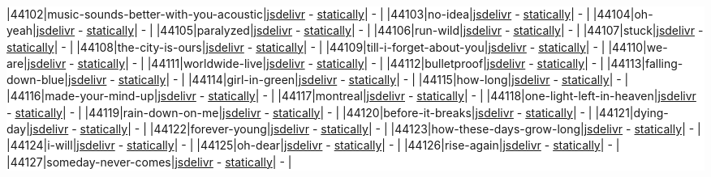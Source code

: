 |44102|music-sounds-better-with-you-acoustic|[jsdelivr](https://cdn.jsdelivr.net/gh/dbchord/c1-3-6/40001-45000/44001-44500/music-sounds-better-with-you-acoustic.webp) - [statically](https://cdn.statically.io/gh/dbchord/c1-3-6/i/40001-45000/44001-44500/music-sounds-better-with-you-acoustic.webp)| - |
|44103|no-idea|[jsdelivr](https://cdn.jsdelivr.net/gh/dbchord/c1-3-6/40001-45000/44001-44500/no-idea.webp) - [statically](https://cdn.statically.io/gh/dbchord/c1-3-6/i/40001-45000/44001-44500/no-idea.webp)| - |
|44104|oh-yeah|[jsdelivr](https://cdn.jsdelivr.net/gh/dbchord/c1-3-6/40001-45000/44001-44500/oh-yeah.webp) - [statically](https://cdn.statically.io/gh/dbchord/c1-3-6/i/40001-45000/44001-44500/oh-yeah.webp)| - |
|44105|paralyzed|[jsdelivr](https://cdn.jsdelivr.net/gh/dbchord/c1-3-6/40001-45000/44001-44500/paralyzed.webp) - [statically](https://cdn.statically.io/gh/dbchord/c1-3-6/i/40001-45000/44001-44500/paralyzed.webp)| - |
|44106|run-wild|[jsdelivr](https://cdn.jsdelivr.net/gh/dbchord/c1-3-6/40001-45000/44001-44500/run-wild.webp) - [statically](https://cdn.statically.io/gh/dbchord/c1-3-6/i/40001-45000/44001-44500/run-wild.webp)| - |
|44107|stuck|[jsdelivr](https://cdn.jsdelivr.net/gh/dbchord/c1-3-6/40001-45000/44001-44500/stuck.webp) - [statically](https://cdn.statically.io/gh/dbchord/c1-3-6/i/40001-45000/44001-44500/stuck.webp)| - |
|44108|the-city-is-ours|[jsdelivr](https://cdn.jsdelivr.net/gh/dbchord/c1-3-6/40001-45000/44001-44500/the-city-is-ours.webp) - [statically](https://cdn.statically.io/gh/dbchord/c1-3-6/i/40001-45000/44001-44500/the-city-is-ours.webp)| - |
|44109|till-i-forget-about-you|[jsdelivr](https://cdn.jsdelivr.net/gh/dbchord/c1-3-6/40001-45000/44001-44500/till-i-forget-about-you.webp) - [statically](https://cdn.statically.io/gh/dbchord/c1-3-6/i/40001-45000/44001-44500/till-i-forget-about-you.webp)| - |
|44110|we-are|[jsdelivr](https://cdn.jsdelivr.net/gh/dbchord/c1-3-6/40001-45000/44001-44500/we-are.webp) - [statically](https://cdn.statically.io/gh/dbchord/c1-3-6/i/40001-45000/44001-44500/we-are.webp)| - |
|44111|worldwide-live|[jsdelivr](https://cdn.jsdelivr.net/gh/dbchord/c1-3-6/40001-45000/44001-44500/worldwide-live.webp) - [statically](https://cdn.statically.io/gh/dbchord/c1-3-6/i/40001-45000/44001-44500/worldwide-live.webp)| - |
|44112|bulletproof|[jsdelivr](https://cdn.jsdelivr.net/gh/dbchord/c1-3-6/40001-45000/44001-44500/bulletproof.webp) - [statically](https://cdn.statically.io/gh/dbchord/c1-3-6/i/40001-45000/44001-44500/bulletproof.webp)| - |
|44113|falling-down-blue|[jsdelivr](https://cdn.jsdelivr.net/gh/dbchord/c1-3-6/40001-45000/44001-44500/falling-down-blue.webp) - [statically](https://cdn.statically.io/gh/dbchord/c1-3-6/i/40001-45000/44001-44500/falling-down-blue.webp)| - |
|44114|girl-in-green|[jsdelivr](https://cdn.jsdelivr.net/gh/dbchord/c1-3-6/40001-45000/44001-44500/girl-in-green.webp) - [statically](https://cdn.statically.io/gh/dbchord/c1-3-6/i/40001-45000/44001-44500/girl-in-green.webp)| - |
|44115|how-long|[jsdelivr](https://cdn.jsdelivr.net/gh/dbchord/c1-3-6/40001-45000/44001-44500/how-long.webp) - [statically](https://cdn.statically.io/gh/dbchord/c1-3-6/i/40001-45000/44001-44500/how-long.webp)| - |
|44116|made-your-mind-up|[jsdelivr](https://cdn.jsdelivr.net/gh/dbchord/c1-3-6/40001-45000/44001-44500/made-your-mind-up.webp) - [statically](https://cdn.statically.io/gh/dbchord/c1-3-6/i/40001-45000/44001-44500/made-your-mind-up.webp)| - |
|44117|montreal|[jsdelivr](https://cdn.jsdelivr.net/gh/dbchord/c1-3-6/40001-45000/44001-44500/montreal.webp) - [statically](https://cdn.statically.io/gh/dbchord/c1-3-6/i/40001-45000/44001-44500/montreal.webp)| - |
|44118|one-light-left-in-heaven|[jsdelivr](https://cdn.jsdelivr.net/gh/dbchord/c1-3-6/40001-45000/44001-44500/one-light-left-in-heaven.webp) - [statically](https://cdn.statically.io/gh/dbchord/c1-3-6/i/40001-45000/44001-44500/one-light-left-in-heaven.webp)| - |
|44119|rain-down-on-me|[jsdelivr](https://cdn.jsdelivr.net/gh/dbchord/c1-3-6/40001-45000/44001-44500/rain-down-on-me.webp) - [statically](https://cdn.statically.io/gh/dbchord/c1-3-6/i/40001-45000/44001-44500/rain-down-on-me.webp)| - |
|44120|before-it-breaks|[jsdelivr](https://cdn.jsdelivr.net/gh/dbchord/c1-3-6/40001-45000/44001-44500/before-it-breaks.webp) - [statically](https://cdn.statically.io/gh/dbchord/c1-3-6/i/40001-45000/44001-44500/before-it-breaks.webp)| - |
|44121|dying-day|[jsdelivr](https://cdn.jsdelivr.net/gh/dbchord/c1-3-6/40001-45000/44001-44500/dying-day.webp) - [statically](https://cdn.statically.io/gh/dbchord/c1-3-6/i/40001-45000/44001-44500/dying-day.webp)| - |
|44122|forever-young|[jsdelivr](https://cdn.jsdelivr.net/gh/dbchord/c1-3-6/40001-45000/44001-44500/forever-young.webp) - [statically](https://cdn.statically.io/gh/dbchord/c1-3-6/i/40001-45000/44001-44500/forever-young.webp)| - |
|44123|how-these-days-grow-long|[jsdelivr](https://cdn.jsdelivr.net/gh/dbchord/c1-3-6/40001-45000/44001-44500/how-these-days-grow-long.webp) - [statically](https://cdn.statically.io/gh/dbchord/c1-3-6/i/40001-45000/44001-44500/how-these-days-grow-long.webp)| - |
|44124|i-will|[jsdelivr](https://cdn.jsdelivr.net/gh/dbchord/c1-3-6/40001-45000/44001-44500/i-will.webp) - [statically](https://cdn.statically.io/gh/dbchord/c1-3-6/i/40001-45000/44001-44500/i-will.webp)| - |
|44125|oh-dear|[jsdelivr](https://cdn.jsdelivr.net/gh/dbchord/c1-3-6/40001-45000/44001-44500/oh-dear.webp) - [statically](https://cdn.statically.io/gh/dbchord/c1-3-6/i/40001-45000/44001-44500/oh-dear.webp)| - |
|44126|rise-again|[jsdelivr](https://cdn.jsdelivr.net/gh/dbchord/c1-3-6/40001-45000/44001-44500/rise-again.webp) - [statically](https://cdn.statically.io/gh/dbchord/c1-3-6/i/40001-45000/44001-44500/rise-again.webp)| - |
|44127|someday-never-comes|[jsdelivr](https://cdn.jsdelivr.net/gh/dbchord/c1-3-6/40001-45000/44001-44500/someday-never-comes.webp) - [statically](https://cdn.statically.io/gh/dbchord/c1-3-6/i/40001-45000/44001-44500/someday-never-comes.webp)| - |